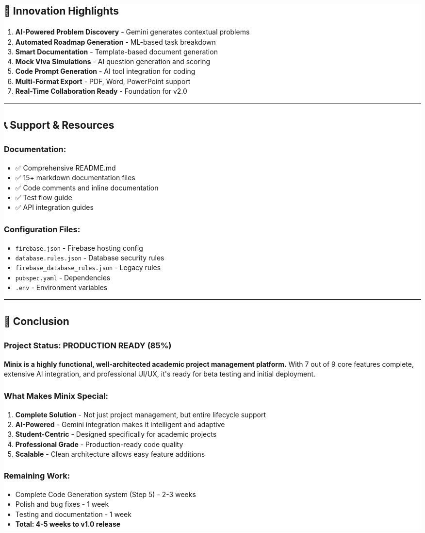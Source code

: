 
## 🌟 Innovation Highlights

1. **AI-Powered Problem Discovery** - Gemini generates contextual problems
2. **Automated Roadmap Generation** - ML-based task breakdown
3. **Smart Documentation** - Template-based document generation
4. **Mock Viva Simulations** - AI question generation and scoring
5. **Code Prompt Generation** - AI tool integration for coding
6. **Multi-Format Export** - PDF, Word, PowerPoint support
7. **Real-Time Collaboration Ready** - Foundation for v2.0

---

## 📞 Support & Resources

### **Documentation:**
- ✅ Comprehensive README.md
- ✅ 15+ markdown documentation files
- ✅ Code comments and inline documentation
- ✅ Test flow guide
- ✅ API integration guides

### **Configuration Files:**
- `firebase.json` - Firebase hosting config
- `database.rules.json` - Database security rules
- `firebase_database_rules.json` - Legacy rules
- `pubspec.yaml` - Dependencies
- `.env` - Environment variables

---

## 🎉 Conclusion

### **Project Status: PRODUCTION READY (85%)**

**Minix is a highly functional, well-architected academic project management platform.** With 7 out of 9 core features complete, extensive AI integration, and professional UI/UX, it's ready for beta testing and initial deployment.

### **What Makes Minix Special:**
1. **Complete Solution** - Not just project management, but entire lifecycle support
2. **AI-Powered** - Gemini integration makes it intelligent and adaptive
3. **Student-Centric** - Designed specifically for academic projects
4. **Professional Grade** - Production-ready code quality
5. **Scalable** - Clean architecture allows easy feature additions

### **Remaining Work:**
- Complete Code Generation system (Step 5) - 2-3 weeks
- Polish and bug fixes - 1 week
- Testing and documentation - 1 week
- **Total: 4-5 weeks to v1.0 release**
